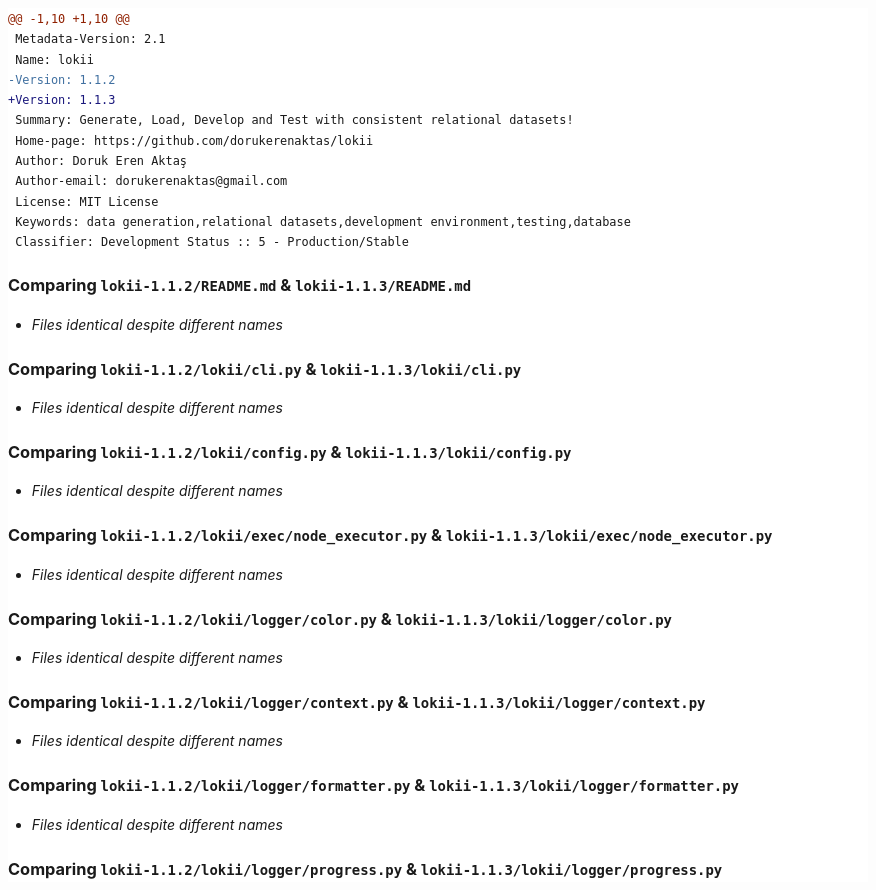 ```diff
@@ -1,10 +1,10 @@
 Metadata-Version: 2.1
 Name: lokii
-Version: 1.1.2
+Version: 1.1.3
 Summary: Generate, Load, Develop and Test with consistent relational datasets!
 Home-page: https://github.com/dorukerenaktas/lokii
 Author: Doruk Eren Aktaş
 Author-email: dorukerenaktas@gmail.com
 License: MIT License
 Keywords: data generation,relational datasets,development environment,testing,database
 Classifier: Development Status :: 5 - Production/Stable
```

### Comparing `lokii-1.1.2/README.md` & `lokii-1.1.3/README.md`

 * *Files identical despite different names*

### Comparing `lokii-1.1.2/lokii/cli.py` & `lokii-1.1.3/lokii/cli.py`

 * *Files identical despite different names*

### Comparing `lokii-1.1.2/lokii/config.py` & `lokii-1.1.3/lokii/config.py`

 * *Files identical despite different names*

### Comparing `lokii-1.1.2/lokii/exec/node_executor.py` & `lokii-1.1.3/lokii/exec/node_executor.py`

 * *Files identical despite different names*

### Comparing `lokii-1.1.2/lokii/logger/color.py` & `lokii-1.1.3/lokii/logger/color.py`

 * *Files identical despite different names*

### Comparing `lokii-1.1.2/lokii/logger/context.py` & `lokii-1.1.3/lokii/logger/context.py`

 * *Files identical despite different names*

### Comparing `lokii-1.1.2/lokii/logger/formatter.py` & `lokii-1.1.3/lokii/logger/formatter.py`

 * *Files identical despite different names*

### Comparing `lokii-1.1.2/lokii/logger/progress.py` & `lokii-1.1.3/lokii/logger/progress.py`
